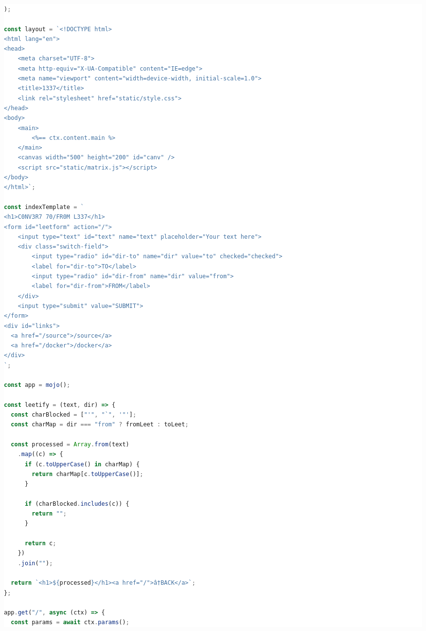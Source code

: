 ```javascript
);

const layout = `<!DOCTYPE html>
<html lang="en">
<head>
    <meta charset="UTF-8">
    <meta http-equiv="X-UA-Compatible" content="IE=edge">
    <meta name="viewport" content="width=device-width, initial-scale=1.0">
    <title>1337</title>
    <link rel="stylesheet" href="static/style.css">
</head>
<body>
    <main>
        <%== ctx.content.main %>
    </main>
    <canvas width="500" height="200" id="canv" />
    <script src="static/matrix.js"></script>
</body>
</html>`;

const indexTemplate = `
<h1>C0NV3R7 70/FR0M L337</h1>
<form id="leetform" action="/">
    <input type="text" id="text" name="text" placeholder="Your text here">
    <div class="switch-field">
        <input type="radio" id="dir-to" name="dir" value="to" checked="checked">
        <label for="dir-to">TO</label>
        <input type="radio" id="dir-from" name="dir" value="from">
        <label for="dir-from">FROM</label>
    </div>
    <input type="submit" value="SUBMIT">
</form>
<div id="links">
  <a href="/source">/source</a>
  <a href="/docker">/docker</a>
</div>
`;

const app = mojo();

const leetify = (text, dir) => {
  const charBlocked = ["'", "`", '"'];
  const charMap = dir === "from" ? fromLeet : toLeet;

  const processed = Array.from(text)
    .map((c) => {
      if (c.toUpperCase() in charMap) {
        return charMap[c.toUpperCase()];
      }

      if (charBlocked.includes(c)) {
        return "";
      }

      return c;
    })
    .join("");

  return `<h1>${processed}</h1><a href="/">â†BACK</a>`;
};

app.get("/", async (ctx) => {
  const params = await ctx.params();
```